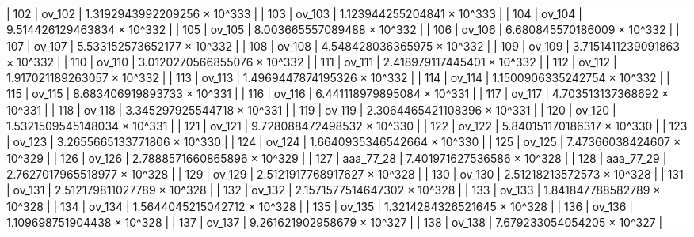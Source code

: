 | 102 | ov_102 | 1.3192943992209256 × 10^333 |
| 103 | ov_103 | 1.123944255204841 × 10^333 |
| 104 | ov_104 | 9.514426129463834 × 10^332 |
| 105 | ov_105 | 8.003665557089488 × 10^332 |
| 106 | ov_106 | 6.680845570186009 × 10^332 |
| 107 | ov_107 | 5.533152573652177 × 10^332 |
| 108 | ov_108 | 4.548428036365975 × 10^332 |
| 109 | ov_109 | 3.7151411239091863 × 10^332 |
| 110 | ov_110 | 3.0120270566855076 × 10^332 |
| 111 | ov_111 | 2.418979117445401 × 10^332 |
| 112 | ov_112 | 1.917021189263057 × 10^332 |
| 113 | ov_113 | 1.4969447874195326 × 10^332 |
| 114 | ov_114 | 1.1500906335242754 × 10^332 |
| 115 | ov_115 | 8.683406919893733 × 10^331 |
| 116 | ov_116 | 6.441118979895084 × 10^331 |
| 117 | ov_117 | 4.703513137368692 × 10^331 |
| 118 | ov_118 | 3.345297925544718 × 10^331 |
| 119 | ov_119 | 2.3064465421108396 × 10^331 |
| 120 | ov_120 | 1.5321509545148034 × 10^331 |
| 121 | ov_121 | 9.728088472498532 × 10^330 |
| 122 | ov_122 | 5.840151170186317 × 10^330 |
| 123 | ov_123 | 3.2655665133771806 × 10^330 |
| 124 | ov_124 | 1.6640935346542664 × 10^330 |
| 125 | ov_125 | 7.47366038424607 × 10^329 |
| 126 | ov_126 | 2.7888571660865896 × 10^329 |
| 127 | aaa_77_28 | 7.401971627536586 × 10^328 |
| 128 | aaa_77_29 | 2.7627017965518977 × 10^328 |
| 129 | ov_129 | 2.5121917768917627 × 10^328 |
| 130 | ov_130 | 2.51218213572573 × 10^328 |
| 131 | ov_131 | 2.512179811027789 × 10^328 |
| 132 | ov_132 | 2.1571577514647302 × 10^328 |
| 133 | ov_133 | 1.841847788582789 × 10^328 |
| 134 | ov_134 | 1.5644045215042712 × 10^328 |
| 135 | ov_135 | 1.3214284326521645 × 10^328 |
| 136 | ov_136 | 1.109698751904438 × 10^328 |
| 137 | ov_137 | 9.261621902958679 × 10^327 |
| 138 | ov_138 | 7.679233054054205 × 10^327 |